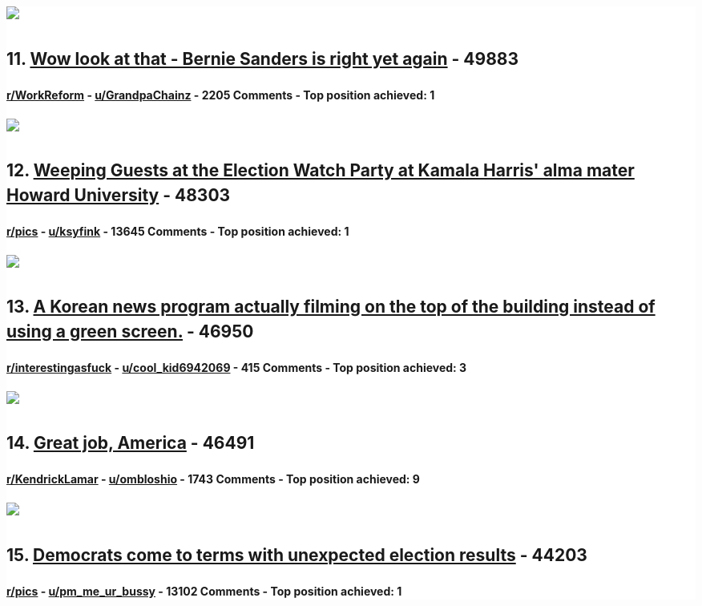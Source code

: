 <a href="https://i.redd.it/tdj34h4qe9zd1.jpeg"><img src="https://a.thumbs.redditmedia.com/W7YWvilv1_bOMMd0G3KgRDNcTQUUVYnKzCpB7959IL0.jpg"></img></a>

## 11. [Wow look at that - Bernie Sanders is right yet again](http://reddit.com/r/WorkReform/comments/1gl9r4m/wow_look_at_that_bernie_sanders_is_right_yet_again/) - 49883
#### [r/WorkReform](http://reddit.com/r/WorkReform) - [u/GrandpaChainz](http://reddit.com/u/GrandpaChainz) - 2205 Comments - Top position achieved: 1

<a href="https://i.redd.it/0als6w2snczd1.png"><img src="https://b.thumbs.redditmedia.com/pcP7_5Bt1JTo5Y3xRhfskyxTNkwo0l9e6981xkdvdpg.jpg"></img></a>

## 12. [Weeping Guests at the Election Watch Party at Kamala Harris' alma mater Howard University](http://reddit.com/r/pics/comments/1gkzff8/weeping_guests_at_the_election_watch_party_at/) - 48303
#### [r/pics](http://reddit.com/r/pics) - [u/ksyfink](http://reddit.com/u/ksyfink) - 13645 Comments - Top position achieved: 1

<a href="https://www.reddit.com/gallery/1gkzff8"><img src="https://b.thumbs.redditmedia.com/bCB-t3jLdMEZDe_3jpUrbYjdLbNk6IwP7BqNH9fR18U.jpg"></img></a>

## 13. [A Korean news program actually filming on the top of the building instead of using a green screen.](http://reddit.com/r/interestingasfuck/comments/1gkwncr/a_korean_news_program_actually_filming_on_the_top/) - 46950
#### [r/interestingasfuck](http://reddit.com/r/interestingasfuck) - [u/cool_kid6942069](http://reddit.com/u/cool_kid6942069) - 415 Comments - Top position achieved: 3

<a href="https://i.redd.it/wrpqpmbkr9zd1.jpeg"><img src="https://b.thumbs.redditmedia.com/geWAiHA_48Gyya5MKyv_y8wy_8hMlfoidBZI8SyGCRg.jpg"></img></a>

## 14. [Great job, America](http://reddit.com/r/KendrickLamar/comments/1gl15rn/great_job_america/) - 46491
#### [r/KendrickLamar](http://reddit.com/r/KendrickLamar) - [u/ombloshio](http://reddit.com/u/ombloshio) - 1743 Comments - Top position achieved: 9

<a href="https://i.redd.it/hltm7oeevazd1.jpeg"><img src="https://a.thumbs.redditmedia.com/ASREWCMJwfBp--XGn9qXzpXtNWl726ixO6kshtsv6v0.jpg"></img></a>

## 15. [Democrats come to terms with unexpected election results](http://reddit.com/r/pics/comments/1gkstlv/democrats_come_to_terms_with_unexpected_election/) - 44203
#### [r/pics](http://reddit.com/r/pics) - [u/pm_me_ur_bussy](http://reddit.com/u/pm_me_ur_bussy) - 13102 Comments - Top position achieved: 1
